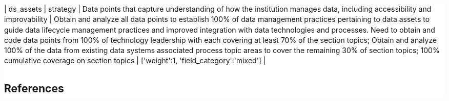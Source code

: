 | ds_assets       | strategy | Data points that capture understanding of how the institution manages data, including accessibility and improvability                                                          | Obtain and analyze all data points to establish 100% of data management practices pertaining to data assets to guide data lifecycle management practices and improved integration with data technologies and processes. Need to obtain and code data points from 100% of technology leadership with each covering at least 70% of the section topics; Obtain and analyze 100% of the data from existing data systems associated process topic areas to cover the remaining 30% of section topics; 100% cumulative coverage on section topics                                                                                                 | ['weight':1, 'field_category':'mixed']  |

## References

 [^1]: Henderson. D., Earley, S., Sebastian-Coleman, L., Sykora, E., Smith, E. (Eds.). (2017). *DAMA-DMBOK: Data management body of knowledge (2nd Ed.).* Basking Ridge, NJ: Technics Publications.
 [^2]: Atwal, H. (2020). *Practical dataops: Delivering agile data science at scale.* UK: Apress.
 [^3]: Ladley, J. (2019). *Data governance: How to design, deploy, and sustain an effective data governance program (2nd ed.)*. San Diego, CA: Academic Press.
 [^4]: Berkun, S. (2008). *Making things happen: Mastering project management.* Sebastopol, CA: O'Reilly Media Inc.
 [^5]: Atwal, H. (May 18, 2018). DataOps: Nine steps to transform your data science impact Strata Lon…. Slideshare.Net. Retrieved August 2, 2021, from <https://www.slideshare.net/harveysa/dataops-nine-steps-to-transform-your-data-science-impact-strata-london-may-18>
